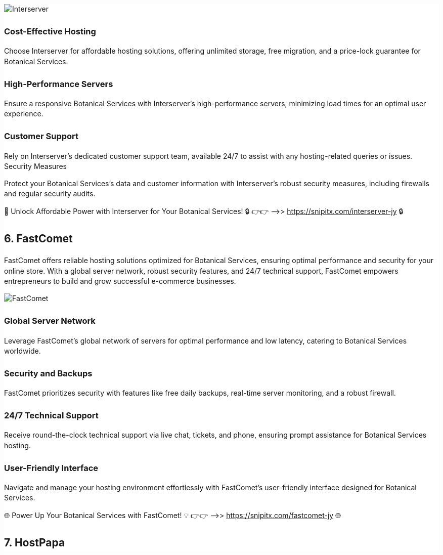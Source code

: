 ![Interserver](https://i.imgur.com/OM5dOEW.jpeg "Interserver Hosting")

### Cost-Effective Hosting
Choose Interserver for affordable hosting solutions, offering unlimited storage, free migration, and a price-lock guarantee for Botanical Services.

### High-Performance Servers
Ensure a responsive Botanical Services with Interserver’s high-performance servers, minimizing load times for an optimal user experience.

### Customer Support
Rely on Interserver’s dedicated customer support team, available 24/7 to assist with any hosting-related queries or issues.
Security Measures

Protect your Botanical Services’s data and customer information with Interserver’s robust security measures, including firewalls and regular security audits.

💸 Unlock Affordable Power with Interserver for Your Botanical Services! 🔒
👉👉 -->> https://snipitx.com/interserver-jy 🔒

## 6. FastComet

FastComet offers reliable hosting solutions optimized for Botanical Services, ensuring optimal performance and security for your online store. With a global server network, robust security features, and 24/7 technical support, FastComet empowers entrepreneurs to build and grow successful e-commerce businesses.

![FastComet](https://i.imgur.com/7qgXuWp.png "FastComet Hosting")

### Global Server Network
Leverage FastComet’s global network of servers for optimal performance and low latency, catering to Botanical Services worldwide.

### Security and Backups
FastComet prioritizes security with features like free daily backups, real-time server monitoring, and a robust firewall.

### 24/7 Technical Support
Receive round-the-clock technical support via live chat, tickets, and phone, ensuring prompt assistance for Botanical Services hosting.

### User-Friendly Interface
Navigate and manage your hosting environment effortlessly with FastComet’s user-friendly interface designed for Botanical Services.

🌐 Power Up Your Botanical Services with FastComet! 💡
👉👉 -->> https://snipitx.com/fastcomet-jy 🌐

## 7. HostPapa
